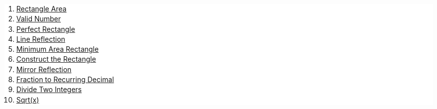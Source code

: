 1. [Rectangle Area](https://leetcode.com/problems/rectangle-area/)
2. [Valid Number](https://leetcode.com/problems/valid-number/)
3. [Perfect Rectangle](https://leetcode.com/problems/perfect-rectangle/)
4. [Line Reflection](https://leetcode.com/problems/line-reflection/)
5. [Minimum Area Rectangle](https://leetcode.com/problems/minimum-area-rectangle/)
6. [Construct the Rectangle](https://leetcode.com/problems/construct-the-rectangle/)
7. [Mirror Reflection](https://leetcode.com/problems/mirror-reflection/)
8. [Fraction to Recurring Decimal](https://leetcode.com/problems/fraction-to-recurring-decimal/)
9. [Divide Two Integers](https://leetcode.com/problems/divide-two-integers/)
10. [Sqrt(x)](https://leetcode.com/problems/sqrtx/)

